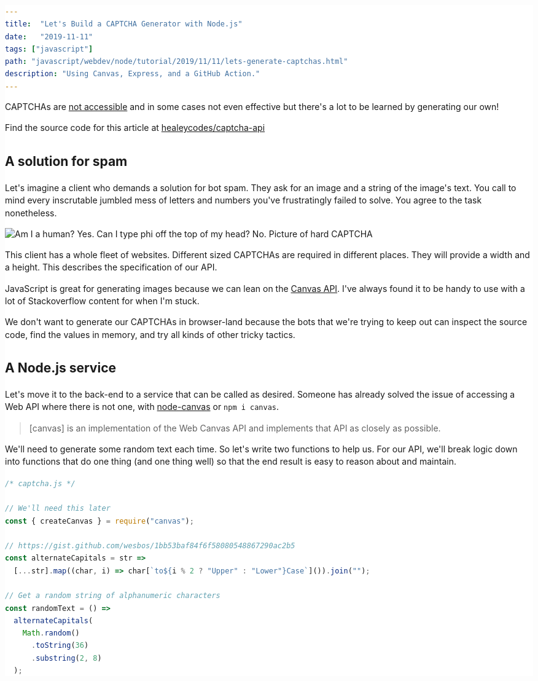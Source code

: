 ```yaml
---
title:  "Let's Build a CAPTCHA Generator with Node.js"
date:   "2019-11-11"
tags: ["javascript"]
path: "javascript/webdev/node/tutorial/2019/11/11/lets-generate-captchas.html"
description: "Using Canvas, Express, and a GitHub Action."
---
```


CAPTCHAs are [not accessible](https://www.w3.org/TR/turingtest/) and in some cases not even effective but there's a lot to be learned by generating our own!

Find the source code for this article at [healeycodes/captcha-api](https://github.com/healeycodes/captcha-api)

## A solution for spam

Let's imagine a client who demands a solution for bot spam. They ask for an image and a string of the image's text. You call to mind every inscrutable jumbled mess of letters and numbers you've frustratingly failed to solve. You agree to the task nonetheless.

![Am I a human? Yes. Can I type phi off the top of my head? No. Picture of hard CAPTCHA](hard-captcha.png)

This client has a whole fleet of websites. Different sized CAPTCHAs are required in different places. They will provide a width and a height. This describes the specification of our API.

JavaScript is great for generating images because we can lean on the [Canvas API](https://developer.mozilla.org/en-US/docs/Web/API/Canvas_API). I've always found it to be handy to use with a lot of Stackoverflow content for when I'm stuck.

We don't want to generate our CAPTCHAs in browser-land because the bots that we're trying to keep out can inspect the source code, find the values in memory, and try all kinds of other tricky tactics.

## A Node.js service

Let's move it to the back-end to a service that can be called as desired. Someone has already solved the issue of accessing a Web API where there is not one, with [node-canvas](https://www.npmjs.com/package/canvas) or `npm i canvas`.

> [canvas] is an implementation of the Web Canvas API and implements that API as closely as possible.

We'll need to generate some random text each time. So let's write two functions to help us. For our API, we'll break logic down into functions that do one thing (and one thing well) so that the end result is easy to reason about and maintain.

```javascript
/* captcha.js */

// We'll need this later
const { createCanvas } = require("canvas");

// https://gist.github.com/wesbos/1bb53baf84f6f58080548867290ac2b5
const alternateCapitals = str =>
  [...str].map((char, i) => char[`to${i % 2 ? "Upper" : "Lower"}Case`]()).join("");

// Get a random string of alphanumeric characters
const randomText = () =>
  alternateCapitals(
    Math.random()
      .toString(36)
      .substring(2, 8)
  );
```
